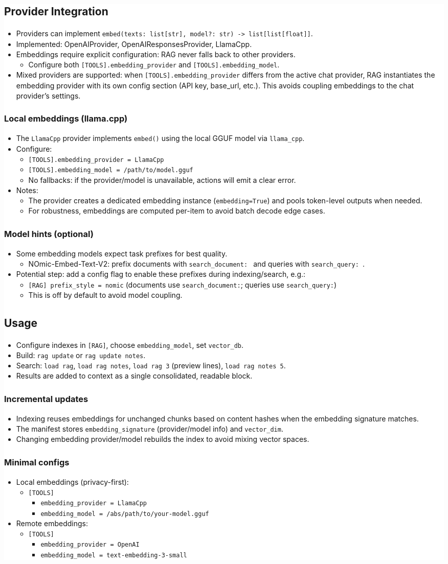 ## Provider Integration
- Providers can implement `embed(texts: list[str], model?: str) -> list[list[float]]`.
- Implemented: OpenAIProvider, OpenAIResponsesProvider, LlamaCpp.
- Embeddings require explicit configuration: RAG never falls back to other providers.
  - Configure both `[TOOLS].embedding_provider` and `[TOOLS].embedding_model`.
 - Mixed providers are supported: when `[TOOLS].embedding_provider` differs from the active chat provider,
   RAG instantiates the embedding provider with its own config section (API key, base_url, etc.).
   This avoids coupling embeddings to the chat provider’s settings.

### Local embeddings (llama.cpp)
- The `LlamaCpp` provider implements `embed()` using the local GGUF model via `llama_cpp`.
- Configure:
  - `[TOOLS].embedding_provider = LlamaCpp`
  - `[TOOLS].embedding_model = /path/to/model.gguf`
  - No fallbacks: if the provider/model is unavailable, actions will emit a clear error.
- Notes:
  - The provider creates a dedicated embedding instance (`embedding=True`) and pools token-level outputs when needed.
  - For robustness, embeddings are computed per-item to avoid batch decode edge cases.

### Model hints (optional)
- Some embedding models expect task prefixes for best quality.
  - NOmic-Embed-Text-V2: prefix documents with `search_document: ` and queries with `search_query: `.
- Potential step: add a config flag to enable these prefixes during indexing/search, e.g.:
  - `[RAG] prefix_style = nomic` (documents use `search_document:`; queries use `search_query:`)
  - This is off by default to avoid model coupling.

## Usage
- Configure indexes in `[RAG]`, choose `embedding_model`, set `vector_db`.
- Build: `rag update` or `rag update notes`.
- Search: `load rag`, `load rag notes`, `load rag 3` (preview lines), `load rag notes 5`.
- Results are added to context as a single consolidated, readable block.

### Incremental updates
- Indexing reuses embeddings for unchanged chunks based on content hashes when the embedding signature matches.
- The manifest stores `embedding_signature` (provider/model info) and `vector_dim`.
- Changing embedding provider/model rebuilds the index to avoid mixing vector spaces.

### Minimal configs
- Local embeddings (privacy-first):
  - `[TOOLS]`
    - `embedding_provider = LlamaCpp`
    - `embedding_model = /abs/path/to/your-model.gguf`
- Remote embeddings:
  - `[TOOLS]`
    - `embedding_provider = OpenAI`
    - `embedding_model = text-embedding-3-small`
